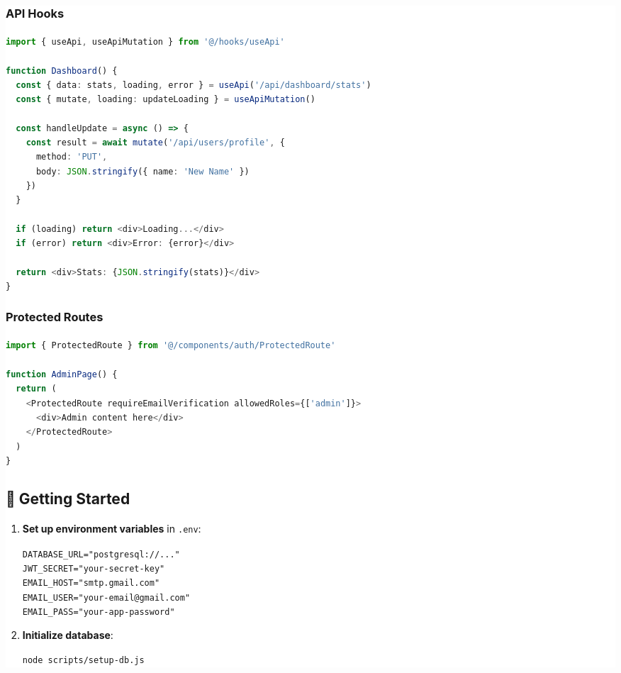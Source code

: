 ### API Hooks

```typescript
import { useApi, useApiMutation } from '@/hooks/useApi'

function Dashboard() {
  const { data: stats, loading, error } = useApi('/api/dashboard/stats')
  const { mutate, loading: updateLoading } = useApiMutation()
  
  const handleUpdate = async () => {
    const result = await mutate('/api/users/profile', {
      method: 'PUT',
      body: JSON.stringify({ name: 'New Name' })
    })
  }
  
  if (loading) return <div>Loading...</div>
  if (error) return <div>Error: {error}</div>
  
  return <div>Stats: {JSON.stringify(stats)}</div>
}
```

### Protected Routes

```typescript
import { ProtectedRoute } from '@/components/auth/ProtectedRoute'

function AdminPage() {
  return (
    <ProtectedRoute requireEmailVerification allowedRoles={['admin']}>
      <div>Admin content here</div>
    </ProtectedRoute>
  )
}
```

## 🚀 Getting Started

1. **Set up environment variables** in `.env`:
   ```env
   DATABASE_URL="postgresql://..."
   JWT_SECRET="your-secret-key"
   EMAIL_HOST="smtp.gmail.com"
   EMAIL_USER="your-email@gmail.com"
   EMAIL_PASS="your-app-password"
   ```

2. **Initialize database**:
   ```bash
   node scripts/setup-db.js
   ```
